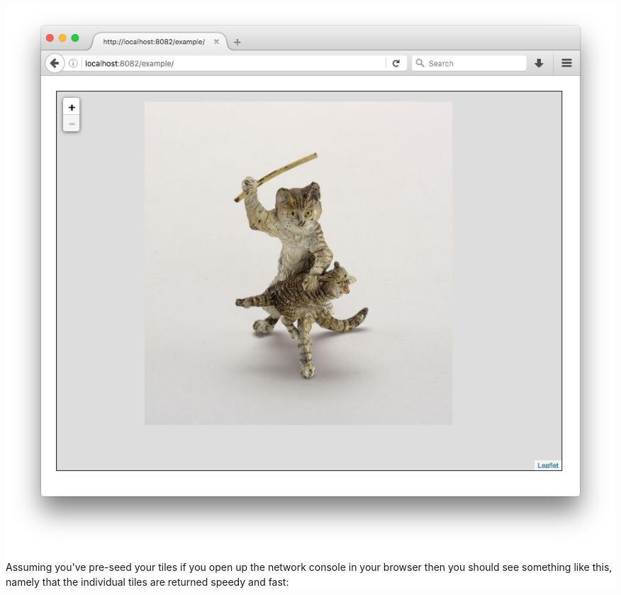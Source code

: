 ![spanking cat](misc/go-iiif-example.png)

Assuming you've pre-seed your tiles if you open up the network console in your browser then you should see something like this, namely that the individual tiles are returned speedy and fast:
